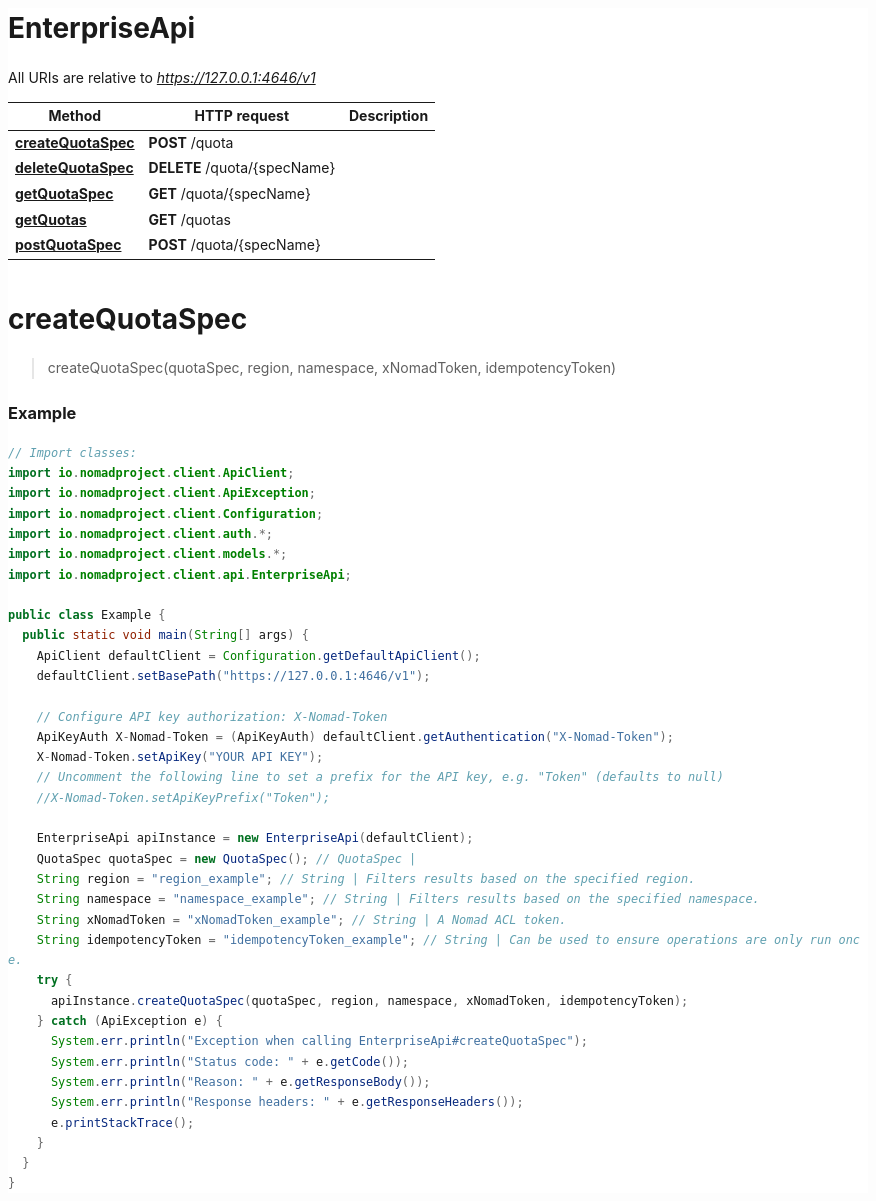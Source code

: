 # EnterpriseApi

All URIs are relative to *https://127.0.0.1:4646/v1*

| Method | HTTP request | Description |
|------------- | ------------- | -------------|
| [**createQuotaSpec**](EnterpriseApi.md#createQuotaSpec) | **POST** /quota |  |
| [**deleteQuotaSpec**](EnterpriseApi.md#deleteQuotaSpec) | **DELETE** /quota/{specName} |  |
| [**getQuotaSpec**](EnterpriseApi.md#getQuotaSpec) | **GET** /quota/{specName} |  |
| [**getQuotas**](EnterpriseApi.md#getQuotas) | **GET** /quotas |  |
| [**postQuotaSpec**](EnterpriseApi.md#postQuotaSpec) | **POST** /quota/{specName} |  |


<a name="createQuotaSpec"></a>
# **createQuotaSpec**
> createQuotaSpec(quotaSpec, region, namespace, xNomadToken, idempotencyToken)



### Example
```java
// Import classes:
import io.nomadproject.client.ApiClient;
import io.nomadproject.client.ApiException;
import io.nomadproject.client.Configuration;
import io.nomadproject.client.auth.*;
import io.nomadproject.client.models.*;
import io.nomadproject.client.api.EnterpriseApi;

public class Example {
  public static void main(String[] args) {
    ApiClient defaultClient = Configuration.getDefaultApiClient();
    defaultClient.setBasePath("https://127.0.0.1:4646/v1");
    
    // Configure API key authorization: X-Nomad-Token
    ApiKeyAuth X-Nomad-Token = (ApiKeyAuth) defaultClient.getAuthentication("X-Nomad-Token");
    X-Nomad-Token.setApiKey("YOUR API KEY");
    // Uncomment the following line to set a prefix for the API key, e.g. "Token" (defaults to null)
    //X-Nomad-Token.setApiKeyPrefix("Token");

    EnterpriseApi apiInstance = new EnterpriseApi(defaultClient);
    QuotaSpec quotaSpec = new QuotaSpec(); // QuotaSpec | 
    String region = "region_example"; // String | Filters results based on the specified region.
    String namespace = "namespace_example"; // String | Filters results based on the specified namespace.
    String xNomadToken = "xNomadToken_example"; // String | A Nomad ACL token.
    String idempotencyToken = "idempotencyToken_example"; // String | Can be used to ensure operations are only run once.
    try {
      apiInstance.createQuotaSpec(quotaSpec, region, namespace, xNomadToken, idempotencyToken);
    } catch (ApiException e) {
      System.err.println("Exception when calling EnterpriseApi#createQuotaSpec");
      System.err.println("Status code: " + e.getCode());
      System.err.println("Reason: " + e.getResponseBody());
      System.err.println("Response headers: " + e.getResponseHeaders());
      e.printStackTrace();
    }
  }
}
```